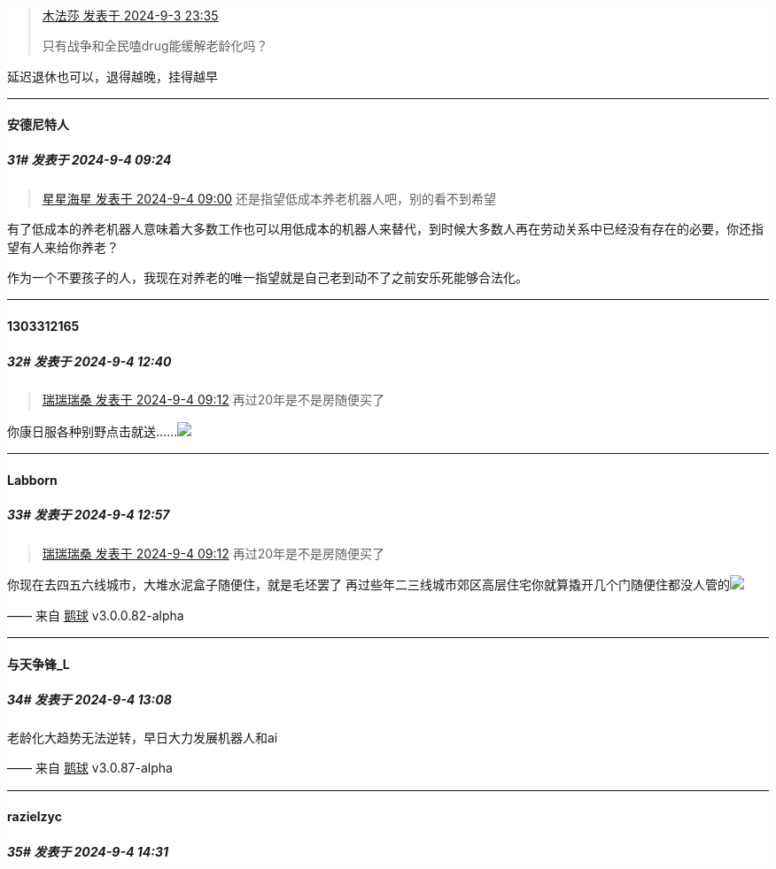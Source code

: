 <blockquote><a href="httphttps://bbs.saraba1st.com/2b/forum.php?mod=redirect&amp;goto=findpost&amp;pid=66104150&amp;ptid=2197855" target="_blank">木法莎 发表于 2024-9-3 23:35</a>

只有战争和全民嗑drug能缓解老龄化吗？</blockquote>
延迟退休也可以，退得越晚，挂得越早

*****

####  安德尼特人  
##### 31#       发表于 2024-9-4 09:24

<blockquote><a href="httphttps://bbs.saraba1st.com/2b/forum.php?mod=redirect&amp;goto=findpost&amp;pid=66105926&amp;ptid=2197855" target="_blank">星星海星 发表于 2024-9-4 09:00</a>
还是指望低成本养老机器人吧，别的看不到希望</blockquote>
有了低成本的养老机器人意味着大多数工作也可以用低成本的机器人来替代，到时候大多数人再在劳动关系中已经没有存在的必要，你还指望有人来给你养老？

作为一个不要孩子的人，我现在对养老的唯一指望就是自己老到动不了之前安乐死能够合法化。

*****

####  1303312165  
##### 32#       发表于 2024-9-4 12:40

<blockquote><a href="httphttps://bbs.saraba1st.com/2b/forum.php?mod=redirect&amp;goto=findpost&amp;pid=66106017&amp;ptid=2197855" target="_blank">瑞瑞瑞桑 发表于 2024-9-4 09:12</a>
再过20年是不是房随便买了</blockquote>
你康日服各种别野点击就送……<img src="https://static.saraba1st.com/image/smiley/carton2017/275.png" referrerpolicy="no-referrer">

*****

####  Labborn  
##### 33#       发表于 2024-9-4 12:57

<blockquote><a href="httphttps://bbs.saraba1st.com/2b/forum.php?mod=redirect&amp;goto=findpost&amp;pid=66106017&amp;ptid=2197855" target="_blank">瑞瑞瑞桑 发表于 2024-9-4 09:12</a>
再过20年是不是房随便买了</blockquote>
你现在去四五六线城市，大堆水泥盒子随便住，就是毛坯罢了
再过些年二三线城市郊区高层住宅你就算撬开几个门随便住都没人管的<img src="https://static.saraba1st.com/image/smiley/face2017/064.png" referrerpolicy="no-referrer">

—— 来自 [鹅球](https://www.pgyer.com/xfPejhuq) v3.0.0.82-alpha

*****

####  与天争锋_L  
##### 34#       发表于 2024-9-4 13:08

老龄化大趋势无法逆转，早日大力发展机器人和ai

—— 来自 [鹅球](https://www.pgyer.com/xfPejhuq) v3.0.87-alpha

*****

####  razielzyc  
##### 35#       发表于 2024-9-4 14:31
